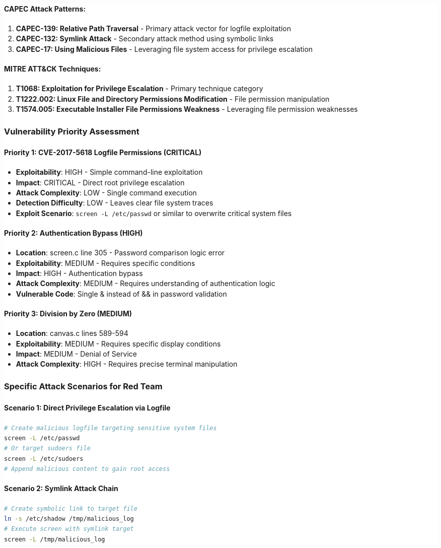 #### CAPEC Attack Patterns:
1. **CAPEC-139: Relative Path Traversal** - Primary attack vector for logfile exploitation
2. **CAPEC-132: Symlink Attack** - Secondary attack method using symbolic links
3. **CAPEC-17: Using Malicious Files** - Leveraging file system access for privilege escalation

#### MITRE ATT&CK Techniques:
1. **T1068: Exploitation for Privilege Escalation** - Primary technique category
2. **T1222.002: Linux File and Directory Permissions Modification** - File permission manipulation
3. **T1574.005: Executable Installer File Permissions Weakness** - Leveraging file permission weaknesses

### Vulnerability Priority Assessment

#### Priority 1: CVE-2017-5618 Logfile Permissions (CRITICAL)
- **Exploitability**: HIGH - Simple command-line exploitation
- **Impact**: CRITICAL - Direct root privilege escalation
- **Attack Complexity**: LOW - Single command execution
- **Detection Difficulty**: LOW - Leaves clear file system traces
- **Exploit Scenario**: `screen -L /etc/passwd` or similar to overwrite critical system files

#### Priority 2: Authentication Bypass (HIGH)
- **Location**: screen.c line 305 - Password comparison logic error
- **Exploitability**: MEDIUM - Requires specific conditions
- **Impact**: HIGH - Authentication bypass
- **Attack Complexity**: MEDIUM - Requires understanding of authentication logic
- **Vulnerable Code**: Single & instead of && in password validation

#### Priority 3: Division by Zero (MEDIUM)
- **Location**: canvas.c lines 589-594
- **Exploitability**: MEDIUM - Requires specific display conditions
- **Impact**: MEDIUM - Denial of Service
- **Attack Complexity**: HIGH - Requires precise terminal manipulation

### Specific Attack Scenarios for Red Team

#### Scenario 1: Direct Privilege Escalation via Logfile
```bash
# Create malicious logfile targeting sensitive system files
screen -L /etc/passwd
# Or target sudoers file
screen -L /etc/sudoers
# Append malicious content to gain root access
```

#### Scenario 2: Symlink Attack Chain
```bash
# Create symbolic link to target file
ln -s /etc/shadow /tmp/malicious_log
# Execute screen with symlink target
screen -L /tmp/malicious_log
```
